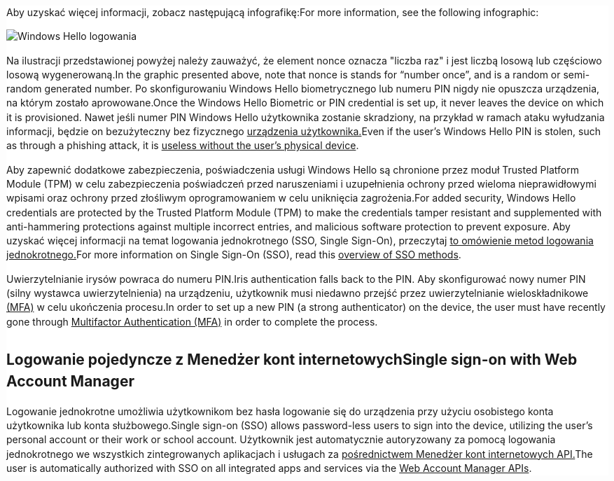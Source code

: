 <span data-ttu-id="2ac79-144">Aby uzyskać więcej informacji, zobacz następującą infografikę:</span><span class="sxs-lookup"><span data-stu-id="2ac79-144">For more information, see the following infographic:</span></span>

  ![Windows Hello logowania](images/security-hello-sign-in.png)
  
<span data-ttu-id="2ac79-146">Na ilustracji przedstawionej powyżej należy zauważyć, że element nonce oznacza "liczba raz" i jest liczbą losową lub częściowo losową wygenerowaną.</span><span class="sxs-lookup"><span data-stu-id="2ac79-146">In the graphic presented above, note that nonce is stands for “number once”, and is a random or semi-random generated number.</span></span> <span data-ttu-id="2ac79-147">Po skonfigurowaniu Windows Hello biometrycznego lub numeru PIN nigdy nie opuszcza urządzenia, na którym zostało aprowowane.</span><span class="sxs-lookup"><span data-stu-id="2ac79-147">Once the Windows Hello Biometric or PIN credential is set up, it never leaves the device on which it is provisioned.</span></span> <span data-ttu-id="2ac79-148">Nawet jeśli numer PIN Windows Hello użytkownika zostanie skradziony, na przykład w ramach ataku wyłudzania informacji, będzie on bezużyteczny bez fizycznego [urządzenia użytkownika.](https://docs.microsoft.com/windows/security/identity-protection/hello-for-business/hello-why-pin-is-better-than-password)</span><span class="sxs-lookup"><span data-stu-id="2ac79-148">Even if the user’s Windows Hello PIN is stolen, such as through a phishing attack, it is [useless without the user’s physical device](https://docs.microsoft.com/windows/security/identity-protection/hello-for-business/hello-why-pin-is-better-than-password).</span></span>

<span data-ttu-id="2ac79-149">Aby zapewnić dodatkowe zabezpieczenia, poświadczenia usługi Windows Hello są chronione przez moduł Trusted Platform Module (TPM) w celu zabezpieczenia poświadczeń przed naruszeniami i uzupełnienia ochrony przed wieloma nieprawidłowymi wpisami oraz ochrony przed złośliwym oprogramowaniem w celu uniknięcia zagrożenia.</span><span class="sxs-lookup"><span data-stu-id="2ac79-149">For added security, Windows Hello credentials are protected by the Trusted Platform Module (TPM) to make the credentials tamper resistant and supplemented with anti-hammering protections against multiple incorrect entries, and malicious software protection to prevent exposure.</span></span> <span data-ttu-id="2ac79-150">Aby uzyskać więcej informacji na temat logowania jednokrotnego (SSO, Single Sign-On), przeczytaj [to omówienie metod logowania jednokrotnego.](https://docs.microsoft.com/azure/active-directory/manage-apps/what-is-single-sign-on)</span><span class="sxs-lookup"><span data-stu-id="2ac79-150">For more information on Single Sign-On (SSO), read this [overview of SSO methods](https://docs.microsoft.com/azure/active-directory/manage-apps/what-is-single-sign-on).</span></span>

<span data-ttu-id="2ac79-151">Uwierzytelnianie irysów powraca do numeru PIN.</span><span class="sxs-lookup"><span data-stu-id="2ac79-151">Iris authentication falls back to the PIN.</span></span> <span data-ttu-id="2ac79-152">Aby skonfigurować nowy numer PIN (silny wystawca uwierzytelnienia) na urządzeniu, użytkownik musi niedawno przejść przez uwierzytelnianie wieloskładnikowe [(MFA)](https://docs.microsoft.com/azure/active-directory/authentication/concept-mfa-howitworks) w celu ukończenia procesu.</span><span class="sxs-lookup"><span data-stu-id="2ac79-152">In order to set up a new PIN (a strong authenticator) on the device, the user must have recently gone through [Multifactor Authentication (MFA)](https://docs.microsoft.com/azure/active-directory/authentication/concept-mfa-howitworks) in order to complete the process.</span></span>

## <a name="single-sign-on-with-web-account-manager"></a><span data-ttu-id="2ac79-153">Logowanie pojedyncze z Menedżer kont internetowych</span><span class="sxs-lookup"><span data-stu-id="2ac79-153">Single sign-on with Web Account Manager</span></span>

<span data-ttu-id="2ac79-154">Logowanie jednokrotne umożliwia użytkownikom bez hasła logowanie się do urządzenia przy użyciu osobistego konta użytkownika lub konta służbowego.</span><span class="sxs-lookup"><span data-stu-id="2ac79-154">Single sign-on (SSO) allows password-less users to sign into the device, utilizing the user’s personal account or their work or school account.</span></span> <span data-ttu-id="2ac79-155">Użytkownik jest automatycznie autoryzowany za pomocą logowania jednokrotnego we wszystkich zintegrowanych aplikacjach i usługach za [pośrednictwem Menedżer kont internetowych API.](https://docs.microsoft.com/uwp/api/Windows.Security.Authentication.Web.Provider?view=winrt-19041&preserve-view=true)</span><span class="sxs-lookup"><span data-stu-id="2ac79-155">The user is automatically authorized with SSO on all integrated apps and services via the [Web Account Manager APIs](https://docs.microsoft.com/uwp/api/Windows.Security.Authentication.Web.Provider?view=winrt-19041&preserve-view=true).</span></span>
